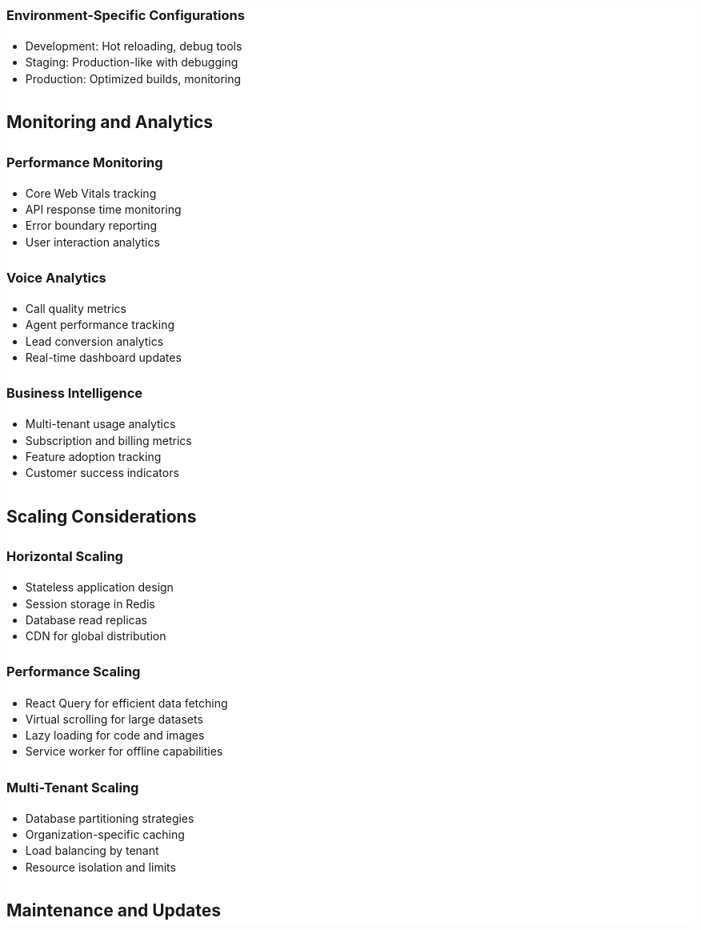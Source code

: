 ### Environment-Specific Configurations
- Development: Hot reloading, debug tools
- Staging: Production-like with debugging
- Production: Optimized builds, monitoring

## Monitoring and Analytics

### Performance Monitoring
- Core Web Vitals tracking
- API response time monitoring
- Error boundary reporting
- User interaction analytics

### Voice Analytics
- Call quality metrics
- Agent performance tracking
- Lead conversion analytics
- Real-time dashboard updates

### Business Intelligence
- Multi-tenant usage analytics
- Subscription and billing metrics
- Feature adoption tracking
- Customer success indicators

## Scaling Considerations

### Horizontal Scaling
- Stateless application design
- Session storage in Redis
- Database read replicas
- CDN for global distribution

### Performance Scaling
- React Query for efficient data fetching
- Virtual scrolling for large datasets
- Lazy loading for code and images
- Service worker for offline capabilities

### Multi-Tenant Scaling
- Database partitioning strategies
- Organization-specific caching
- Load balancing by tenant
- Resource isolation and limits

## Maintenance and Updates
